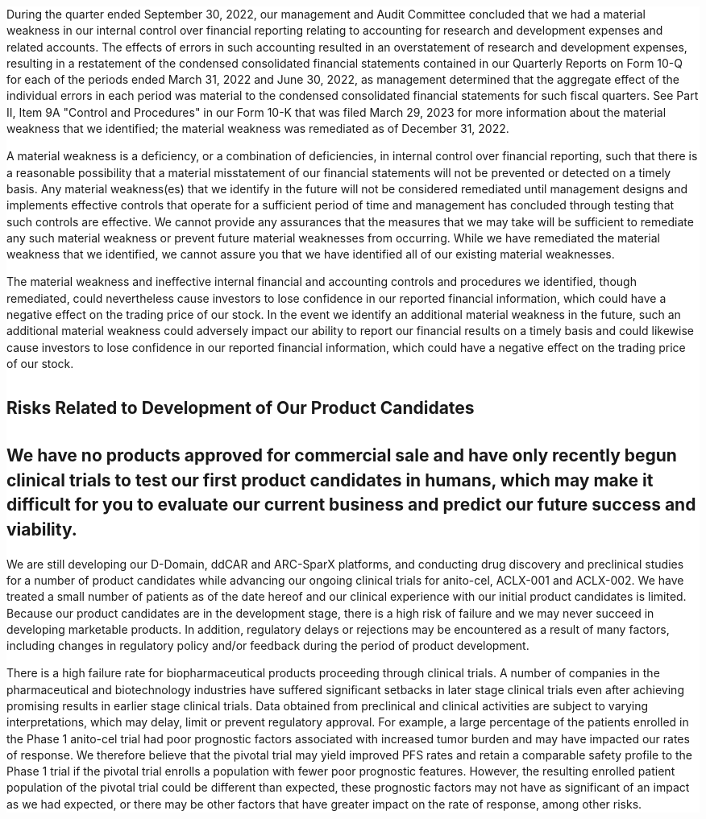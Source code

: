 During the quarter ended September 30, 2022, our management and Audit Committee concluded that we had a material weakness in our internal control over financial reporting relating to accounting for research and development expenses and related accounts. The effects of errors in such accounting resulted in an overstatement of research and development expenses, resulting in a restatement of the condensed consolidated financial statements contained in our Quarterly Reports on Form 10-Q for each of the periods ended March 31, 2022 and June 30, 2022, as management determined that the aggregate effect of the individual errors in each period was material to the condensed consolidated financial statements for such fiscal quarters. See Part II, Item 9A "Control and Procedures" in our Form 10-K that was filed March 29, 2023 for more information about the material weakness that we identified; the material weakness was remediated as of December 31, 2022.

A material weakness is a deficiency, or a combination of deficiencies, in internal control over financial reporting, such that there is a reasonable possibility that a material misstatement of our financial statements will not be prevented or detected on a timely basis. Any material weakness(es) that we identify in the future will not be considered remediated until management designs and implements effective controls that operate for a sufficient period of time and management has concluded through testing that such controls are effective. We cannot provide any assurances that the measures that we may take will be sufficient to remediate any such material weakness or prevent future material weaknesses from occurring. While we have remediated the material weakness that we identified, we cannot assure you that we have identified all of our existing material weaknesses.

The material weakness and ineffective internal financial and accounting controls and procedures we identified, though remediated, could nevertheless cause investors to lose confidence in our reported financial information, which could have a negative effect on the trading price of our stock. In the event we identify an additional material weakness in the future, such an additional material weakness could adversely impact our ability to report our financial results on a timely basis and could likewise cause investors to lose confidence in our reported financial information, which could have a negative effect on the trading price of our stock.

## Risks Related to Development of Our Product Candidates

## We have no products approved for commercial sale and have only recently begun clinical trials to test our first product candidates in humans, which may make it difficult for you to evaluate our current business and predict our future success and viability.

We are still developing our D-Domain, ddCAR and ARC-SparX platforms, and conducting drug discovery and preclinical studies for a number of product candidates while advancing our ongoing clinical trials for anito-cel, ACLX-001 and ACLX-002. We have treated a small number of patients as of the date hereof and our clinical experience with our initial product candidates is limited. Because our product candidates are in the development stage, there is a high risk of failure and we may never succeed in developing marketable products. In addition, regulatory delays or rejections may be encountered as a result of many factors, including changes in regulatory policy and/or feedback during the period of product development.

There is a high failure rate for biopharmaceutical products proceeding through clinical trials. A number of companies in the pharmaceutical and biotechnology industries have suffered significant setbacks in later stage clinical trials even after achieving promising results in earlier stage clinical trials. Data obtained from preclinical and clinical activities are subject to varying interpretations, which may delay, limit or prevent regulatory approval. For example, a large percentage of the patients enrolled in the Phase 1 anito-cel trial had poor prognostic factors associated with increased tumor burden and may have impacted our rates of response. We therefore believe that the pivotal trial may yield improved PFS rates and retain a comparable safety profile to the Phase 1 trial if the pivotal trial enrolls a population with fewer poor prognostic features. However, the resulting enrolled patient population of the pivotal trial could be different than expected, these prognostic factors may not have as significant of an impact as we had expected, or there may be other factors that have greater impact on the rate of response, among other risks.
